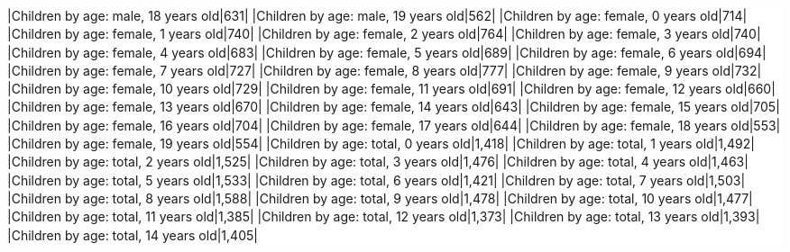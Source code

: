 |Children by age: male, 18 years old|631|
|Children by age: male, 19 years old|562|
|Children by age: female, 0 years old|714|
|Children by age: female, 1 years old|740|
|Children by age: female, 2 years old|764|
|Children by age: female, 3 years old|740|
|Children by age: female, 4 years old|683|
|Children by age: female, 5 years old|689|
|Children by age: female, 6 years old|694|
|Children by age: female, 7 years old|727|
|Children by age: female, 8 years old|777|
|Children by age: female, 9 years old|732|
|Children by age: female, 10 years old|729|
|Children by age: female, 11 years old|691|
|Children by age: female, 12 years old|660|
|Children by age: female, 13 years old|670|
|Children by age: female, 14 years old|643|
|Children by age: female, 15 years old|705|
|Children by age: female, 16 years old|704|
|Children by age: female, 17 years old|644|
|Children by age: female, 18 years old|553|
|Children by age: female, 19 years old|554|
|Children by age: total, 0 years old|1,418|
|Children by age: total, 1 years old|1,492|
|Children by age: total, 2 years old|1,525|
|Children by age: total, 3 years old|1,476|
|Children by age: total, 4 years old|1,463|
|Children by age: total, 5 years old|1,533|
|Children by age: total, 6 years old|1,421|
|Children by age: total, 7 years old|1,503|
|Children by age: total, 8 years old|1,588|
|Children by age: total, 9 years old|1,478|
|Children by age: total, 10 years old|1,477|
|Children by age: total, 11 years old|1,385|
|Children by age: total, 12 years old|1,373|
|Children by age: total, 13 years old|1,393|
|Children by age: total, 14 years old|1,405|
